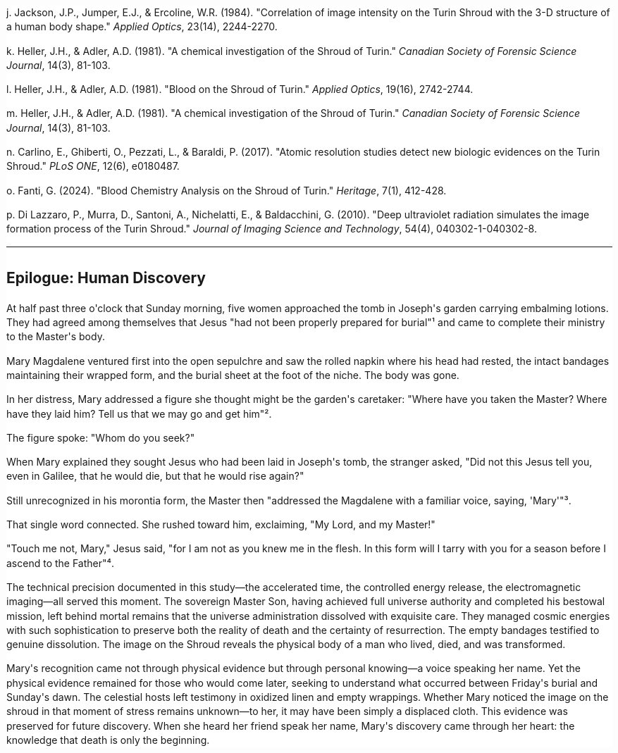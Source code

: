 j. Jackson, J.P., Jumper, E.J., & Ercoline, W.R. (1984). "Correlation of image intensity on the Turin Shroud with the 3-D structure of a human body shape." *Applied Optics*, 23(14), 2244-2270.

k. Heller, J.H., & Adler, A.D. (1981). "A chemical investigation of the Shroud of Turin." *Canadian Society of Forensic Science Journal*, 14(3), 81-103.

l. Heller, J.H., & Adler, A.D. (1981). "Blood on the Shroud of Turin." *Applied Optics*, 19(16), 2742-2744.

m. Heller, J.H., & Adler, A.D. (1981). "A chemical investigation of the Shroud of Turin." *Canadian Society of Forensic Science Journal*, 14(3), 81-103.

n. Carlino, E., Ghiberti, O., Pezzati, L., & Baraldi, P. (2017). "Atomic resolution studies detect new biologic evidences on the Turin Shroud." *PLoS ONE*, 12(6), e0180487.

o. Fanti, G. (2024). "Blood Chemistry Analysis on the Shroud of Turin." *Heritage*, 7(1), 412-428.

p. Di Lazzaro, P., Murra, D., Santoni, A., Nichelatti, E., & Baldacchini, G. (2010). "Deep ultraviolet radiation simulates the image formation process of the Turin Shroud." *Journal of Imaging Science and Technology*, 54(4), 040302-1-040302-8.

---

## Epilogue: Human Discovery

At half past three o'clock that Sunday morning, five women approached the tomb in Joseph's garden carrying embalming lotions. They had agreed among themselves that Jesus "had not been properly prepared for burial"¹ and came to complete their ministry to the Master's body.

Mary Magdalene ventured first into the open sepulchre and saw the rolled napkin where his head had rested, the intact bandages maintaining their wrapped form, and the burial sheet at the foot of the niche. The body was gone.

In her distress, Mary addressed a figure she thought might be the garden's caretaker: "Where have you taken the Master? Where have they laid him? Tell us that we may go and get him"².

The figure spoke: "Whom do you seek?"

When Mary explained they sought Jesus who had been laid in Joseph's tomb, the stranger asked, "Did not this Jesus tell you, even in Galilee, that he would die, but that he would rise again?"

Still unrecognized in his morontia form, the Master then "addressed the Magdalene with a familiar voice, saying, 'Mary'"³.

That single word connected. She rushed toward him, exclaiming, "My Lord, and my Master!"

"Touch me not, Mary," Jesus said, "for I am not as you knew me in the flesh. In this form will I tarry with you for a season before I ascend to the Father"⁴.

The technical precision documented in this study—the accelerated time, the controlled energy release, the electromagnetic imaging—all served this moment. The sovereign Master Son, having achieved full universe authority and completed his bestowal mission, left behind mortal remains that the universe administration dissolved with exquisite care. They managed cosmic energies with such sophistication to preserve both the reality of death and the certainty of resurrection. The empty bandages testified to genuine dissolution. The image on the Shroud reveals the physical body of a man who lived, died, and was transformed.

Mary's recognition came not through physical evidence but through personal knowing—a voice speaking her name. Yet the physical evidence remained for those who would come later, seeking to understand what occurred between Friday's burial and Sunday's dawn. The celestial hosts left testimony in oxidized linen and empty wrappings. Whether Mary noticed the image on the shroud in that moment of stress remains unknown—to her, it may have been simply a displaced cloth. This evidence was preserved for future discovery. When she heard her friend speak her name, Mary's discovery came through her heart: the knowledge that death is only the beginning.
